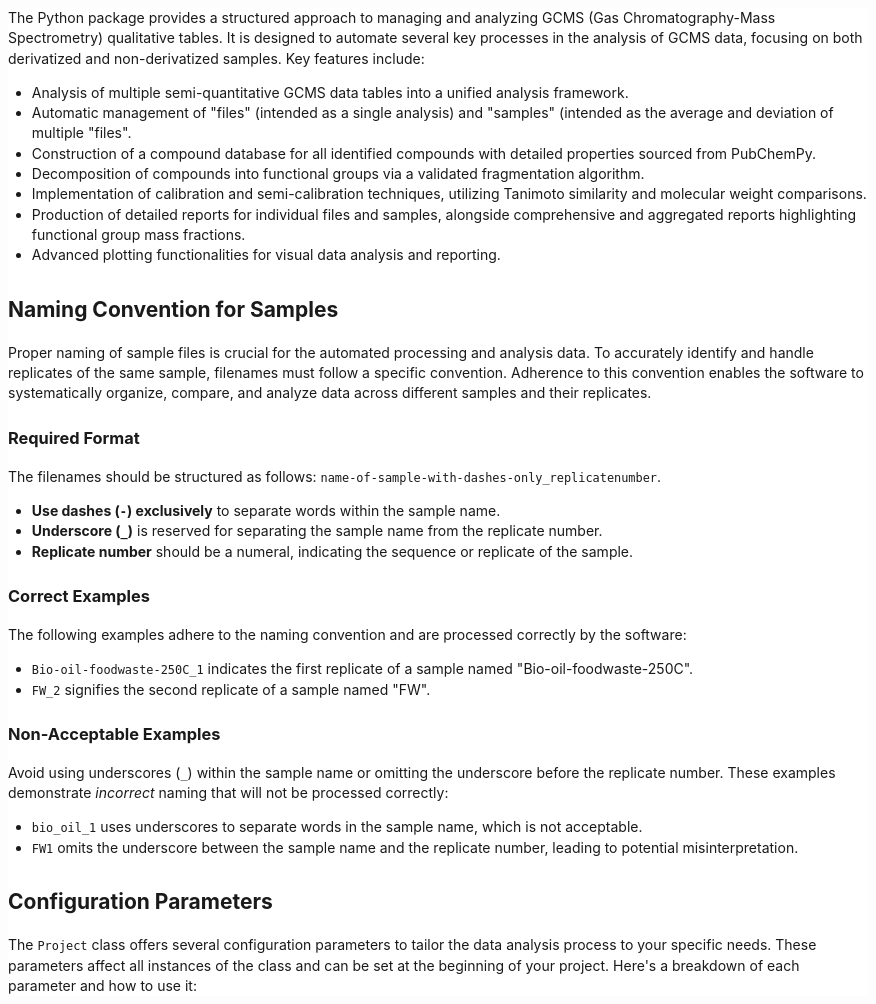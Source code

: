The Python package provides a structured approach to managing and analyzing GCMS (Gas Chromatography-Mass Spectrometry) qualitative tables. 
It is designed to automate several key processes in the analysis of GCMS data, focusing on both derivatized and non-derivatized samples. Key features include:

- Analysis of multiple semi-quantitative GCMS data tables into a unified analysis framework.
- Automatic management of "files" (intended as a single analysis) and "samples" (intended as the average and deviation of multiple "files".
- Construction of a compound database for all identified compounds with detailed properties sourced from PubChemPy.
- Decomposition of compounds into functional groups via a validated fragmentation algorithm.
- Implementation of calibration and semi-calibration techniques, utilizing Tanimoto similarity and molecular weight comparisons.
- Production of detailed reports for individual files and samples, alongside comprehensive and aggregated reports highlighting functional group mass fractions.
- Advanced plotting functionalities for visual data analysis and reporting.

## Naming Convention for Samples

Proper naming of sample files is crucial for the automated processing and analysis data.
To accurately identify and handle replicates of the same sample, filenames must follow a specific convention. 
Adherence to this convention enables the software to systematically organize, compare, and analyze data across different samples and their replicates.

### Required Format

The filenames should be structured as follows: `name-of-sample-with-dashes-only_replicatenumber`.

- **Use dashes (`-`) exclusively** to separate words within the sample name.
- **Underscore (`_`)** is reserved for separating the sample name from the replicate number.
- **Replicate number** should be a numeral, indicating the sequence or replicate of the sample.

### Correct Examples

The following examples adhere to the naming convention and are processed correctly by the software:

- `Bio-oil-foodwaste-250C_1` indicates the first replicate of a sample named "Bio-oil-foodwaste-250C".
- `FW_2` signifies the second replicate of a sample named "FW".

### Non-Acceptable Examples

Avoid using underscores (`_`) within the sample name or omitting the underscore before the replicate number. These examples demonstrate *incorrect* naming that will not be processed correctly:

- `bio_oil_1` uses underscores to separate words in the sample name, which is not acceptable.
- `FW1` omits the underscore between the sample name and the replicate number, leading to potential misinterpretation.

## Configuration Parameters

The `Project` class offers several configuration parameters to tailor the data analysis process to your specific needs. These parameters affect all instances of the class and can be set at the beginning of your project. Here's a breakdown of each parameter and how to use it:

